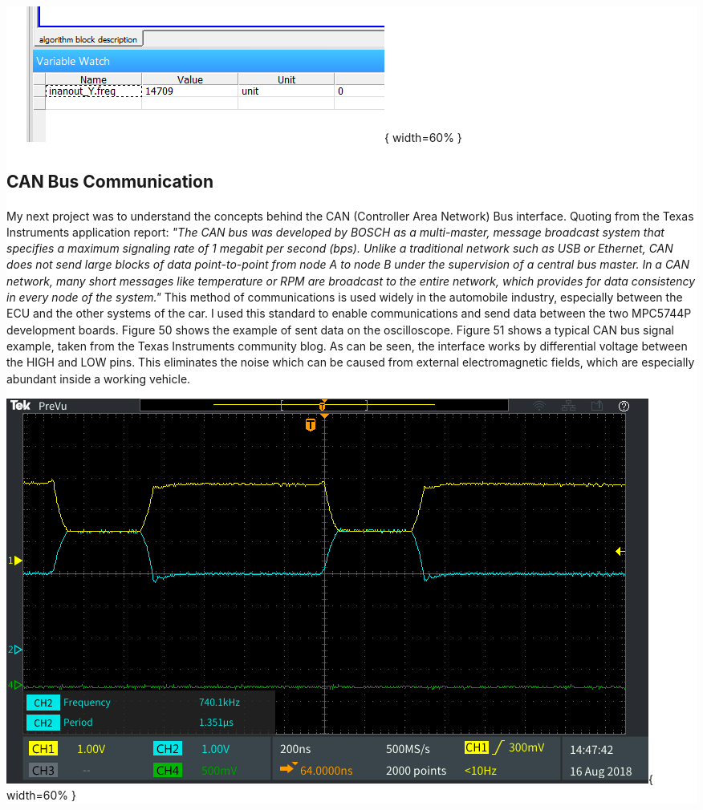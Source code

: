 ![The signal frequency measured by the program, 14709 Hz.](images/freqdec1.png){ width=60% }


## CAN Bus Communication

My next project was to understand the concepts behind the CAN (Controller Area Network) Bus interface. Quoting from the Texas Instruments application report: *"The CAN bus was developed by BOSCH as a multi-master, message broadcast system that specifies a
maximum signaling rate of 1 megabit per second (bps). Unlike a traditional network such as USB or
Ethernet, CAN does not send large blocks of data point-to-point from node A to node B under the
supervision of a central bus master. In a CAN network, many short messages like temperature or RPM
are broadcast to the entire network, which provides for data consistency in every node of the system."*
This method of communications is used widely in the automobile industry, especially between the ECU and the other systems of the car. I used this standard to enable communications and send data between the two MPC5744P development boards. Figure 50 shows the example of sent data on the oscilloscope. Figure 51 shows a typical CAN bus signal example, taken from the Texas Instruments community blog. As can be seen, the interface works by differential voltage between the HIGH and LOW pins. This eliminates the noise which can be caused from external electromagnetic fields, which are especially abundant inside a working vehicle.

![Example waveform of a CAN bus signal. HIGH is in yellow and LOW is in cyan.](images/canosc0.png){ width=60% }
